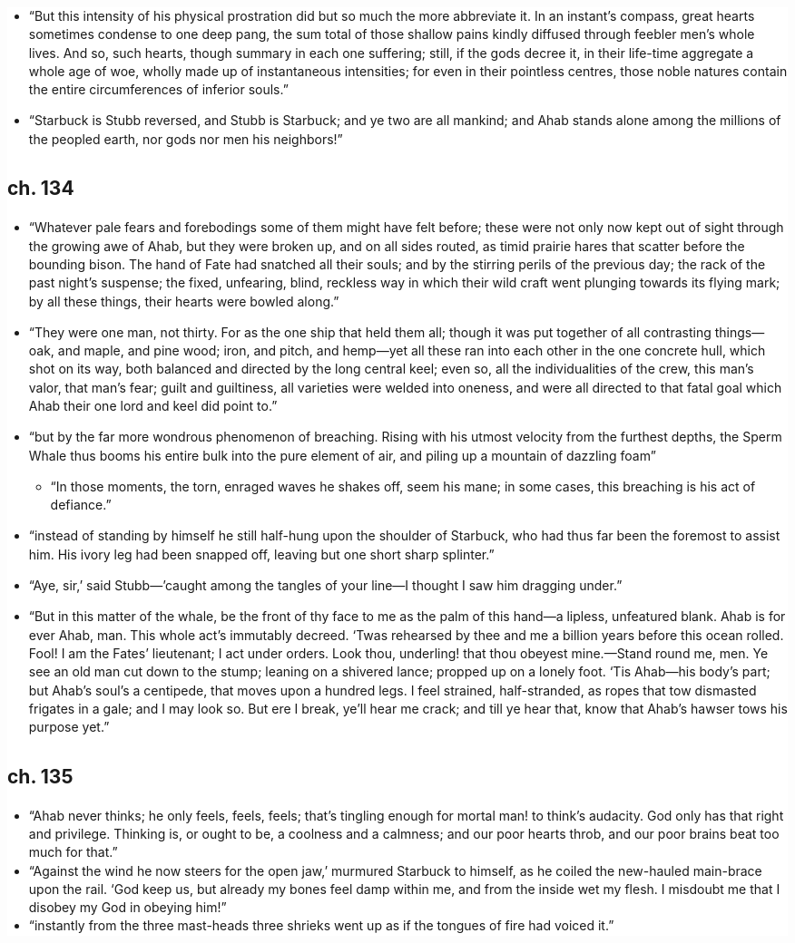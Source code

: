 - “But this intensity of his physical prostration did but so much the more abbreviate it. In an instant’s compass, great hearts sometimes condense to one deep pang, the sum total of those shallow pains kindly diffused through feebler men’s whole lives. And so, such hearts, though summary in each one suffering; still, if the gods decree it, in their life-time aggregate a whole age of woe, wholly made up of instantaneous intensities; for even in their pointless centres, those noble natures contain the entire circumferences of inferior souls.”

- “Starbuck is Stubb reversed, and Stubb is Starbuck; and ye two are all mankind; and Ahab stands alone among the millions of the peopled earth, nor gods nor men his neighbors!”

## ch. 134
- “Whatever pale fears and forebodings some of them might have felt before; these were not only now kept out of sight through the growing awe of Ahab, but they were broken up, and on all sides routed, as timid prairie hares that scatter before the bounding bison. The hand of Fate had snatched all their souls; and by the stirring perils of the previous day; the rack of the past night’s suspense; the fixed, unfearing, blind, reckless way in which their wild craft went plunging towards its flying mark; by all these things, their hearts were bowled along.”
- “They were one man, not thirty. For as the one ship that held them all; though it was put together of all contrasting things—oak, and maple, and pine wood; iron, and pitch, and hemp—yet all these ran into each other in the one concrete hull, which shot on its way, both balanced and directed by the long central keel; even so, all the individualities of the crew, this man’s valor, that man’s fear; guilt and guiltiness, all varieties were welded into oneness, and were all directed to that fatal goal which Ahab their one lord and keel did point to.”
- “but by the far more wondrous phenomenon of breaching. Rising with his utmost velocity from the furthest depths, the Sperm Whale thus booms his entire bulk into the pure element of air, and piling up a mountain of dazzling foam”
	- “In those moments, the torn, enraged waves he shakes off, seem his mane; in some cases, this breaching is his act of defiance.”
- “instead of standing by himself he still half-hung upon the shoulder of Starbuck, who had thus far been the foremost to assist him. His ivory leg had been snapped off, leaving but one short sharp splinter.”
- “Aye, sir,’ said Stubb—’caught among the tangles of your line—I thought I saw him dragging under.”

- “But in this matter of the whale, be the front of thy face to me as the palm of this hand—a lipless, unfeatured blank. Ahab is for ever Ahab, man. This whole act’s immutably decreed. ‘Twas rehearsed by thee and me a billion years before this ocean rolled. Fool! I am the Fates’ lieutenant; I act under orders. Look thou, underling! that thou obeyest mine.—Stand round me, men. Ye see an old man cut down to the stump; leaning on a shivered lance; propped up on a lonely foot. ‘Tis Ahab—his body’s part; but Ahab’s soul’s a centipede, that moves upon a hundred legs. I feel strained, half-stranded, as ropes that tow dismasted frigates in a gale; and I may look so. But ere I break, ye’ll hear me crack; and till ye hear that, know that Ahab’s hawser tows his purpose yet.”

## ch. 135
- “Ahab never thinks; he only feels, feels, feels; that’s tingling enough for mortal man! to think’s audacity. God only has that right and privilege. Thinking is, or ought to be, a coolness and a calmness; and our poor hearts throb, and our poor brains beat too much for that.”
- “Against the wind he now steers for the open jaw,’ murmured Starbuck to himself, as he coiled the new-hauled main-brace upon the rail. ‘God keep us, but already my bones feel damp within me, and from the inside wet my flesh. I misdoubt me that I disobey my God in obeying him!”
- “instantly from the three mast-heads three shrieks went up as if the tongues of fire had voiced it.”
